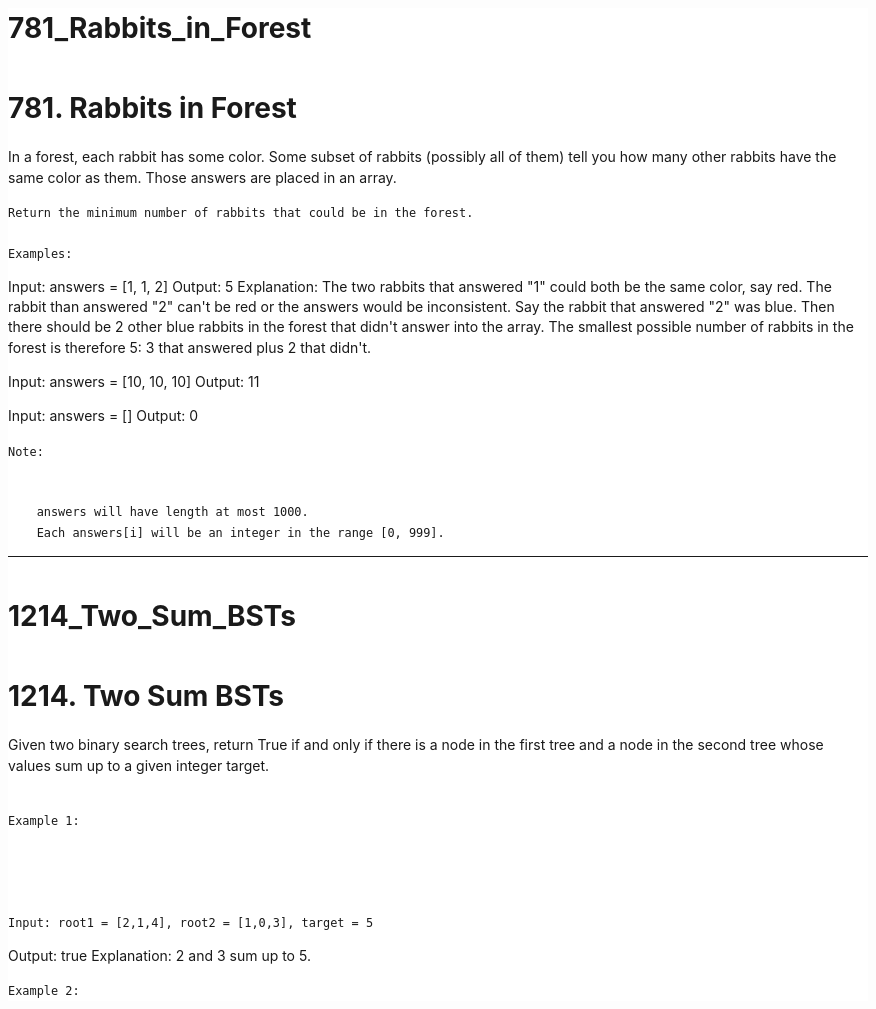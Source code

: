 # 781_Rabbits_in_Forest
# 781. Rabbits in Forest

In a forest, each rabbit has some color. Some subset of rabbits (possibly all of them) tell
        you how many other rabbits have the same color as them. Those answers are
        placed in an array.

    Return the minimum number of rabbits that could be in the forest.

    Examples:
Input: answers = [1, 1, 2]
Output: 5
Explanation:
The two rabbits that answered "1" could both be the same color, say red.
The rabbit than answered "2" can't be red or the answers would be inconsistent.
Say the rabbit that answered "2" was blue.
Then there should be 2 other blue rabbits in the forest that didn't answer into the array.
The smallest possible number of rabbits in the forest is therefore 5: 3 that answered plus 2 that didn't.

Input: answers = [10, 10, 10]
Output: 11

Input: answers = []
Output: 0

    Note:

    
        answers will have length at most 1000.
        Each answers[i] will be an integer in the range [0, 999].
-----------------

# 1214_Two_Sum_BSTs
# 1214. Two Sum BSTs

Given two binary search trees, return True if and only if there is a node
        in the first tree and a node in the second tree whose values sum up to a given integer target.
    

     
    Example 1:

    
    

    Input: root1 = [2,1,4], root2 = [1,0,3], target = 5
Output: true
Explanation: 2 and 3 sum up to 5.

    Example 2:

    